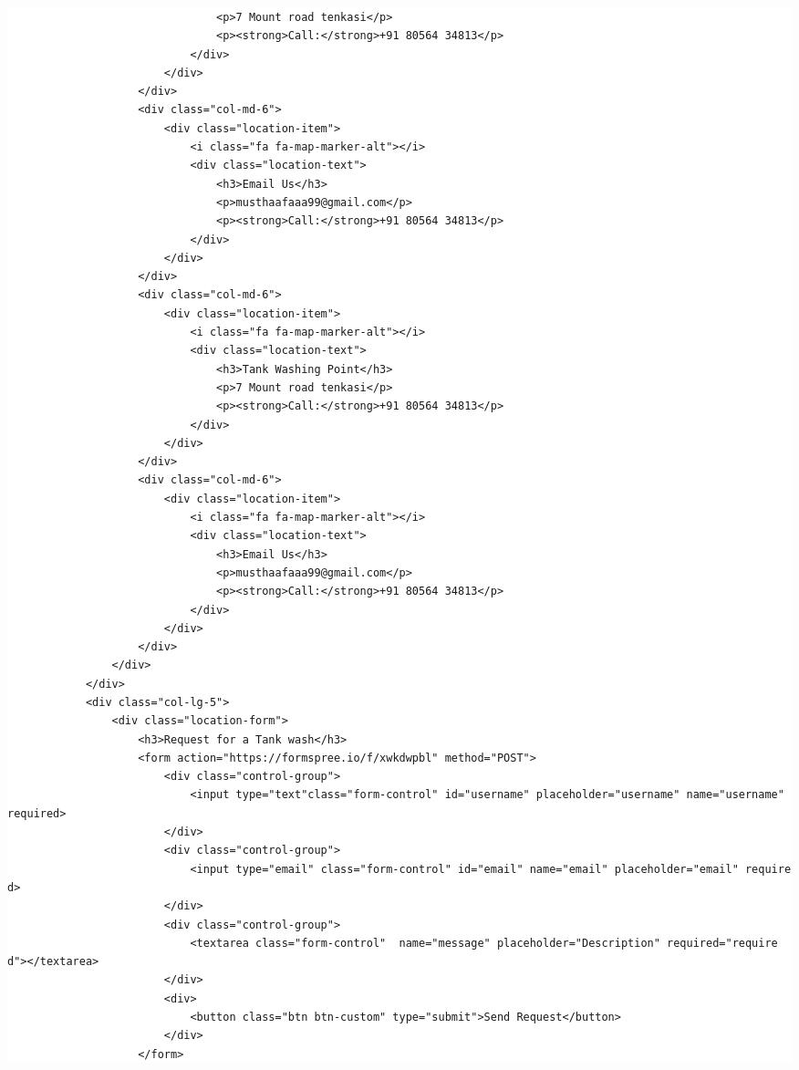                                    <p>7 Mount road tenkasi</p>
                                    <p><strong>Call:</strong>+91 80564 34813</p>
                                </div>
                            </div>
                        </div>
                        <div class="col-md-6">
                            <div class="location-item">
                                <i class="fa fa-map-marker-alt"></i>
                                <div class="location-text">
                                    <h3>Email Us</h3>
                                    <p>musthaafaaa99@gmail.com</p>
                                    <p><strong>Call:</strong>+91 80564 34813</p>
                                </div>
                            </div>
                        </div>
                        <div class="col-md-6">
                            <div class="location-item">
                                <i class="fa fa-map-marker-alt"></i>
                                <div class="location-text">
                                    <h3>Tank Washing Point</h3>
                                    <p>7 Mount road tenkasi</p>
                                    <p><strong>Call:</strong>+91 80564 34813</p>
                                </div>
                            </div>
                        </div>
                        <div class="col-md-6">
                            <div class="location-item">
                                <i class="fa fa-map-marker-alt"></i>
                                <div class="location-text">
                                    <h3>Email Us</h3>
                                    <p>musthaafaaa99@gmail.com</p>
                                    <p><strong>Call:</strong>+91 80564 34813</p>
                                </div>
                            </div>
                        </div>
                    </div>
                </div>
                <div class="col-lg-5">
                    <div class="location-form">
                        <h3>Request for a Tank wash</h3>
                        <form action="https://formspree.io/f/xwkdwpbl" method="POST">
                            <div class="control-group">
                                <input type="text"class="form-control" id="username" placeholder="username" name="username" required>
                            </div>
                            <div class="control-group">
                                <input type="email" class="form-control" id="email" name="email" placeholder="email" required>
                            </div>
                            <div class="control-group">
                                <textarea class="form-control"  name="message" placeholder="Description" required="required"></textarea>
                            </div>
                            <div>
                                <button class="btn btn-custom" type="submit">Send Request</button>
                            </div>
                        </form>
                   